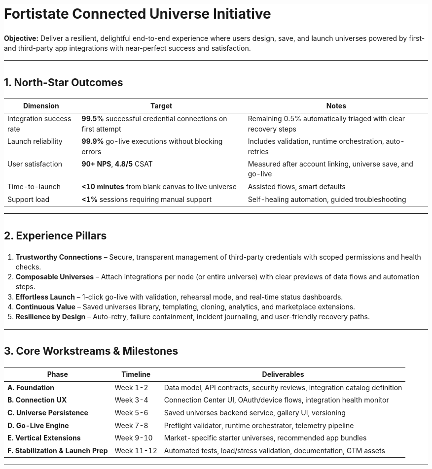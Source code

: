 # Fortistate Connected Universe Initiative

**Objective:** Deliver a resilient, delightful end-to-end experience where users design, save, and launch universes powered by first- and third-party app integrations with near-perfect success and satisfaction.

---

## 1. North-Star Outcomes

| Dimension | Target | Notes |
|-----------|--------|-------|
| Integration success rate | **99.5%** successful credential connections on first attempt | Remaining 0.5% automatically triaged with clear recovery steps |
| Launch reliability | **99.9%** go-live executions without blocking errors | Includes validation, runtime orchestration, auto-retries |
| User satisfaction | **90+ NPS**, **4.8/5** CSAT | Measured after account linking, universe save, and go-live |
| Time-to-launch | **<10 minutes** from blank canvas to live universe | Assisted flows, smart defaults |
| Support load | **<1%** sessions requiring manual support | Self-healing automation, guided troubleshooting |

---

## 2. Experience Pillars

1. **Trustworthy Connections** – Secure, transparent management of third-party credentials with scoped permissions and health checks.
2. **Composable Universes** – Attach integrations per node (or entire universe) with clear previews of data flows and automation steps.
3. **Effortless Launch** – 1-click go-live with validation, rehearsal mode, and real-time status dashboards.
4. **Continuous Value** – Saved universes library, templating, cloning, analytics, and marketplace extensions.
5. **Resilience by Design** – Auto-retry, failure containment, incident journaling, and user-friendly recovery paths.

---

## 3. Core Workstreams & Milestones

| Phase | Timeline | Deliverables |
|-------|----------|--------------|
| **A. Foundation** | Week 1-2 | Data model, API contracts, security reviews, integration catalog definition |
| **B. Connection UX** | Week 3-4 | Connection Center UI, OAuth/device flows, integration health monitor |
| **C. Universe Persistence** | Week 5-6 | Saved universes backend service, gallery UI, versioning |
| **D. Go-Live Engine** | Week 7-8 | Preflight validator, runtime orchestrator, telemetry pipeline |
| **E. Vertical Extensions** | Week 9-10 | Market-specific starter universes, recommended app bundles |
| **F. Stabilization & Launch Prep** | Week 11-12 | Automated tests, load/stress validation, documentation, GTM assets |

---